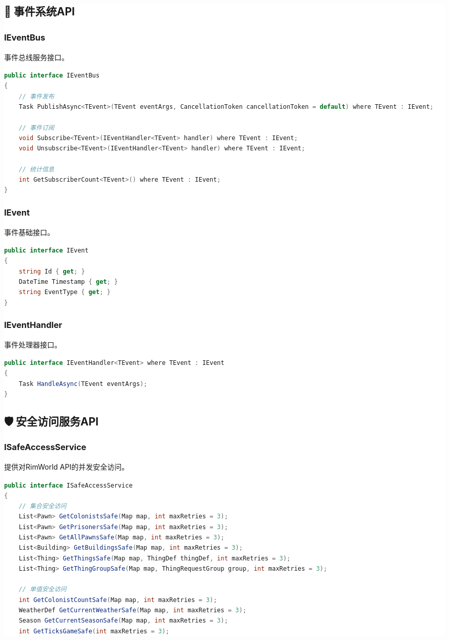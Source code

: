## 📡 事件系统API

### IEventBus
事件总线服务接口。

```csharp
public interface IEventBus
{
    // 事件发布
    Task PublishAsync<TEvent>(TEvent eventArgs, CancellationToken cancellationToken = default) where TEvent : IEvent;
    
    // 事件订阅
    void Subscribe<TEvent>(IEventHandler<TEvent> handler) where TEvent : IEvent;
    void Unsubscribe<TEvent>(IEventHandler<TEvent> handler) where TEvent : IEvent;
    
    // 统计信息
    int GetSubscriberCount<TEvent>() where TEvent : IEvent;
}
```

### IEvent
事件基础接口。

```csharp
public interface IEvent
{
    string Id { get; }
    DateTime Timestamp { get; }
    string EventType { get; }
}
```

### IEventHandler<TEvent>
事件处理器接口。

```csharp
public interface IEventHandler<TEvent> where TEvent : IEvent
{
    Task HandleAsync(TEvent eventArgs);
}
```

## 🛡️ 安全访问服务API

### ISafeAccessService
提供对RimWorld API的并发安全访问。

```csharp
public interface ISafeAccessService
{
    // 集合安全访问
    List<Pawn> GetColonistsSafe(Map map, int maxRetries = 3);
    List<Pawn> GetPrisonersSafe(Map map, int maxRetries = 3);
    List<Pawn> GetAllPawnsSafe(Map map, int maxRetries = 3);
    List<Building> GetBuildingsSafe(Map map, int maxRetries = 3);
    List<Thing> GetThingsSafe(Map map, ThingDef thingDef, int maxRetries = 3);
    List<Thing> GetThingGroupSafe(Map map, ThingRequestGroup group, int maxRetries = 3);
    
    // 单值安全访问
    int GetColonistCountSafe(Map map, int maxRetries = 3);
    WeatherDef GetCurrentWeatherSafe(Map map, int maxRetries = 3);
    Season GetCurrentSeasonSafe(Map map, int maxRetries = 3);
    int GetTicksGameSafe(int maxRetries = 3);
```